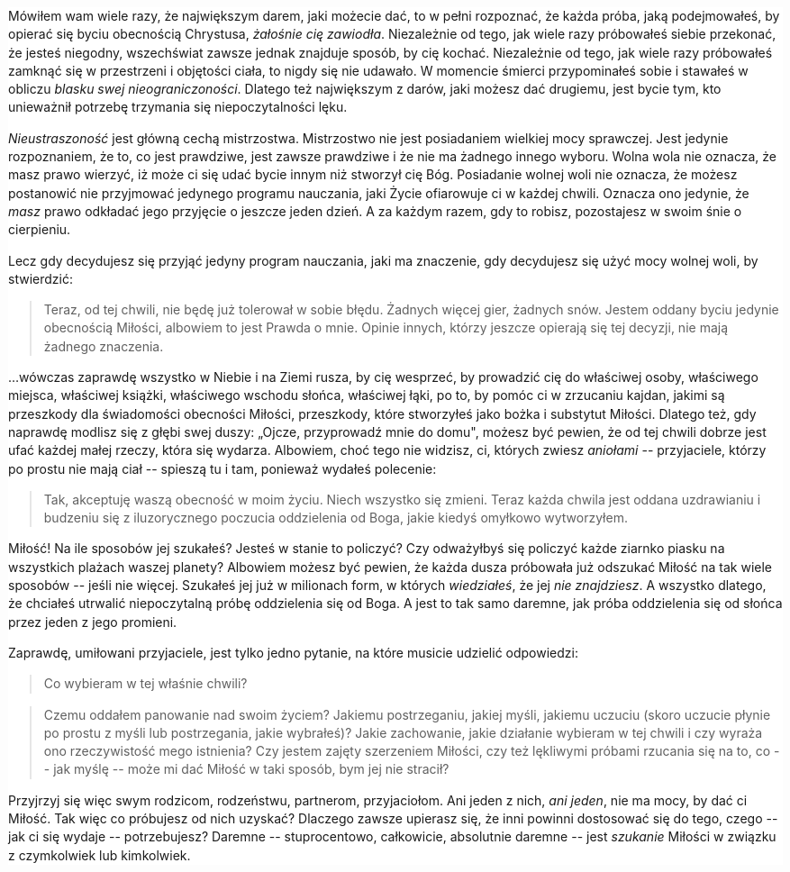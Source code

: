 Mówiłem wam wiele razy, że największym darem, jaki możecie dać, to w pełni rozpoznać, że każda próba, jaką podejmowałeś, by opierać się byciu obecnością Chrystusa, *żałośnie cię zawiodła*. Niezależnie od tego, jak wiele razy próbowałeś siebie przekonać, że jesteś niegodny, wszechświat zawsze jednak znajduje sposób, by cię kochać. Niezależnie od tego, jak wiele razy próbowałeś zamknąć się w przestrzeni i objętości ciała, to nigdy się nie udawało. W momencie śmierci przypominałeś sobie i stawałeś w obliczu *blasku swej nieograniczoności*. Dlatego też największym z darów, jaki możesz dać drugiemu, jest bycie tym, kto unieważnił potrzebę trzymania się niepoczytalności lęku.

*Nieustraszoność* jest główną cechą mistrzostwa. Mistrzostwo nie jest posiadaniem wielkiej mocy sprawczej. Jest jedynie rozpoznaniem, że to, co jest prawdziwe, jest zawsze prawdziwe i że nie ma żadnego innego wyboru. Wolna wola nie oznacza, że masz prawo wierzyć, iż może ci się udać bycie innym niż stworzył cię Bóg. Posiadanie wolnej woli nie oznacza, że możesz postanowić nie przyjmować jedynego programu nauczania, jaki Życie ofiarowuje ci w każdej chwili. Oznacza ono jedynie, że *masz* prawo odkładać jego przyjęcie o jeszcze jeden dzień. A za każdym razem, gdy to robisz, pozostajesz w swoim śnie o cierpieniu.

Lecz gdy decydujesz się przyjąć jedyny program nauczania, jaki ma znaczenie, gdy decydujesz się użyć mocy wolnej woli, by stwierdzić:

> Teraz, od tej chwili, nie będę już tolerował w sobie błędu. Żadnych więcej gier, żadnych snów. Jestem oddany byciu jedynie obecnością Miłości, albowiem to jest Prawda o mnie. Opinie innych, którzy jeszcze opierają się tej decyzji, nie mają żadnego znaczenia.

&hellip;wówczas zaprawdę wszystko w Niebie i na Ziemi rusza, by cię wesprzeć, by prowadzić cię do właściwej osoby, właściwego miejsca, właściwej książki, właściwego wschodu słońca, właściwej łąki, po to, by pomóc ci w zrzucaniu kajdan, jakimi są przeszkody dla świadomości obecności Miłości, przeszkody, które stworzyłeś jako bożka i substytut Miłości. Dlatego też, gdy naprawdę modlisz się z głębi swej duszy: „Ojcze, przyprowadź mnie do domu", możesz być pewien, że od tej chwili dobrze jest ufać każdej małej rzeczy, która się wydarza. Albowiem, choć tego nie widzisz, ci, których zwiesz *aniołami* -- przyjaciele, którzy po prostu nie mają ciał -- spieszą tu i tam, ponieważ wydałeś polecenie:

> Tak, akceptuję waszą obecność w moim życiu. Niech wszystko się zmieni. Teraz każda chwila jest oddana uzdrawianiu i budzeniu się z iluzorycznego poczucia oddzielenia od Boga, jakie kiedyś omyłkowo wytworzyłem.

Miłość! Na ile sposobów jej szukałeś? Jesteś w stanie to policzyć? Czy odważyłbyś się policzyć każde ziarnko piasku na wszystkich plażach waszej planety? Albowiem możesz być pewien, że każda dusza próbowała już odszukać Miłość na tak wiele sposobów -- jeśli nie więcej. Szukałeś jej już w milionach form, w których *wiedziałeś*, że jej *nie znajdziesz*. A wszystko dlatego, że chciałeś utrwalić niepoczytalną próbę oddzielenia się od Boga. A jest to tak samo daremne, jak próba oddzielenia się od słońca przez jeden z jego promieni.

Zaprawdę, umiłowani przyjaciele, jest tylko jedno pytanie, na które musicie udzielić odpowiedzi:

> Co wybieram w tej właśnie chwili?

> Czemu oddałem panowanie nad swoim życiem? Jakiemu postrzeganiu, jakiej myśli, jakiemu uczuciu (skoro uczucie płynie po prostu z myśli lub postrzegania, jakie wybrałeś)? Jakie zachowanie, jakie działanie wybieram w tej chwili i czy wyraża ono rzeczywistość mego istnienia? Czy jestem zajęty szerzeniem Miłości, czy też lękliwymi próbami rzucania się na to, co -- jak myślę -- może mi dać Miłość w taki sposób, bym jej nie stracił?

Przyjrzyj się więc swym rodzicom, rodzeństwu, partnerom, przyjaciołom. Ani jeden z nich, *ani jeden*, nie ma mocy, by dać ci Miłość. Tak więc co próbujesz od nich uzyskać? Dlaczego zawsze upierasz się, że inni powinni dostosować się do tego, czego -- jak ci się wydaje -- potrzebujesz? Daremne -- stuprocentowo, całkowicie, absolutnie daremne -- jest *szukanie* Miłości w związku z czymkolwiek lub kimkolwiek.
